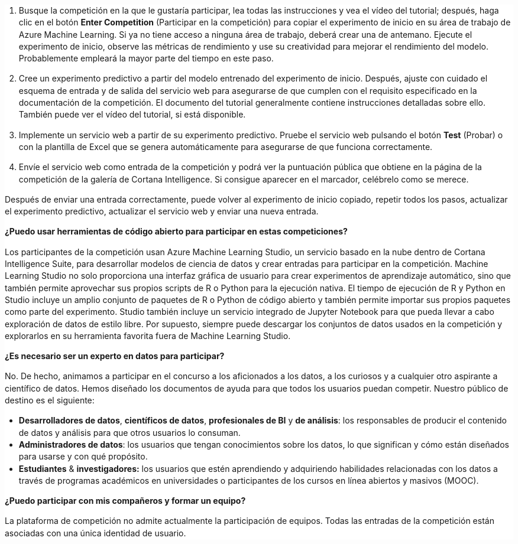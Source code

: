 1. Busque la competición en la que le gustaría participar, lea todas las instrucciones y vea el vídeo del tutorial; después, haga clic en el botón **Enter Competition** (Participar en la competición) para copiar el experimento de inicio en su área de trabajo de Azure Machine Learning. Si ya no tiene acceso a ninguna área de trabajo, deberá crear una de antemano. Ejecute el experimento de inicio, observe las métricas de rendimiento y use su creatividad para mejorar el rendimiento del modelo. Probablemente empleará la mayor parte del tiempo en este paso.   

2. Cree un experimento predictivo a partir del modelo entrenado del experimento de inicio. Después, ajuste con cuidado el esquema de entrada y de salida del servicio web para asegurarse de que cumplen con el requisito especificado en la documentación de la competición. El documento del tutorial generalmente contiene instrucciones detalladas sobre ello. También puede ver el vídeo del tutorial, si está disponible.   

3. Implemente un servicio web a partir de su experimento predictivo. Pruebe el servicio web pulsando el botón **Test** (Probar) o con la plantilla de Excel que se genera automáticamente para asegurarse de que funciona correctamente.   

4. Envíe el servicio web como entrada de la competición y podrá ver la puntuación pública que obtiene en la página de la competición de la galería de Cortana Intelligence. Si consigue aparecer en el marcador, celébrelo como se merece.  

Después de enviar una entrada correctamente, puede volver al experimento de inicio copiado, repetir todos los pasos, actualizar el experimento predictivo, actualizar el servicio web y enviar una nueva entrada.   

**¿Puedo usar herramientas de código abierto para participar en estas competiciones?**

Los participantes de la competición usan Azure Machine Learning Studio, un servicio basado en la nube dentro de Cortana Intelligence Suite, para desarrollar modelos de ciencia de datos y crear entradas para participar en la competición. Machine Learning Studio no solo proporciona una interfaz gráfica de usuario para crear experimentos de aprendizaje automático, sino que también permite aprovechar sus propios scripts de R o Python para la ejecución nativa. El tiempo de ejecución de R y Python en Studio incluye un amplio conjunto de paquetes de R o Python de código abierto y también permite importar sus propios paquetes como parte del experimento. Studio también incluye un servicio integrado de Jupyter Notebook para que pueda llevar a cabo exploración de datos de estilo libre. Por supuesto, siempre puede descargar los conjuntos de datos usados en la competición y explorarlos en su herramienta favorita fuera de Machine Learning Studio. 

**¿Es necesario ser un experto en datos para participar?**

No. De hecho, animamos a participar en el concurso a los aficionados a los datos, a los curiosos y a cualquier otro aspirante a científico de datos. Hemos diseñado los documentos de ayuda para que todos los usuarios puedan competir. Nuestro público de destino es el siguiente:

* **Desarrolladores de datos**, **científicos de datos**, **profesionales de BI** y **de análisis**: los responsables de producir el contenido de datos y análisis para que otros usuarios lo consuman.
* **Administradores de datos**: los usuarios que tengan conocimientos sobre los datos, lo que significan y cómo están diseñados para usarse y con qué propósito.
* **Estudiantes** & **investigadores:** los usuarios que estén aprendiendo y adquiriendo habilidades relacionadas con los datos a través de programas académicos en universidades o participantes de los cursos en línea abiertos y masivos (MOOC).

**¿Puedo participar con mis compañeros y formar un equipo?**

La plataforma de competición no admite actualmente la participación de equipos. Todas las entradas de la competición están asociadas con una única identidad de usuario. 
